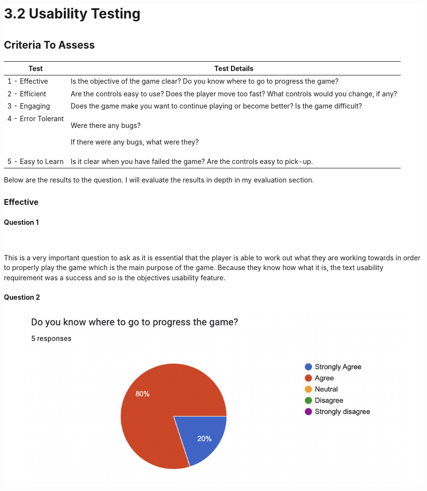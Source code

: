 # 3.2 Usability Testing

## Criteria To Assess

| Test               | Test Details                                                                                         |
| ------------------ | ---------------------------------------------------------------------------------------------------- |
| 1 - Effective      | Is the objective of the game clear? Do you know where to go to progress the game?                    |
| 2 - Efficient      | Are the controls easy to use? Does the player move too fast? What controls would you change, if any? |
| 3 - Engaging       | Does the game make you want to continue playing or become better? Is the game difficult?             |
| 4 - Error Tolerant | <p>Were there any bugs?</p><p>If there were any bugs, what were they?</p>                            |
| 5 - Easy to Learn  | Is it clear when you have failed the game? Are the controls easy to pick-up.                         |

Below are the results to the question. I will evaluate the results in depth in my evaluation section.

### Effective

#### Question 1

<figure><img src="../.gitbook/assets/image (7).png" alt=""><figcaption></figcaption></figure>

This is a very important question to ask as it is essential that the player is able to work out what they are working towards in order to properly play the game which is the main purpose of the game. Because they know how what it is, the text usability requirement was a success and so is the objectives usability feature.

#### Question 2

<figure><img src="../.gitbook/assets/image (1) (1) (2).png" alt=""><figcaption></figcaption></figure>
